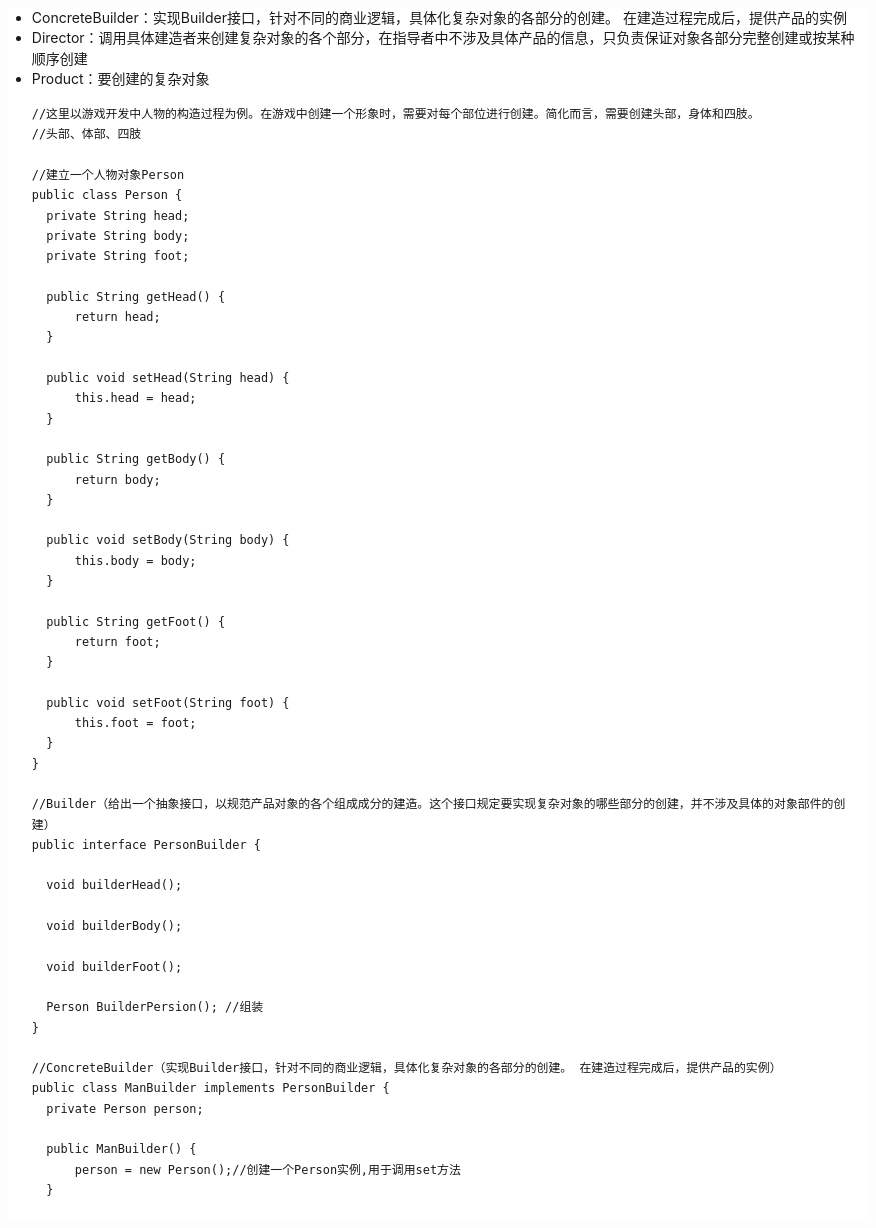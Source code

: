   - ConcreteBuilder：实现Builder接口，针对不同的商业逻辑，具体化复杂对象的各部分的创建。 在建造过程完成后，提供产品的实例  
  - Director：调用具体建造者来创建复杂对象的各个部分，在指导者中不涉及具体产品的信息，只负责保证对象各部分完整创建或按某种顺序创建  
  - Product：要创建的复杂对象  
      ```
      //这里以游戏开发中人物的构造过程为例。在游戏中创建一个形象时，需要对每个部位进行创建。简化而言，需要创建头部，身体和四肢。
      //头部、体部、四肢
      
      //建立一个人物对象Person
      public class Person {
        private String head;
        private String body;
        private String foot;
      
        public String getHead() {
            return head;
        }
      
        public void setHead(String head) {
            this.head = head;
        }
      
        public String getBody() {
            return body;
        }
      
        public void setBody(String body) {
            this.body = body;
        }
      
        public String getFoot() {
            return foot;
        }
      
        public void setFoot(String foot) {
            this.foot = foot;
        }
      }
      
      //Builder（给出一个抽象接口，以规范产品对象的各个组成成分的建造。这个接口规定要实现复杂对象的哪些部分的创建，并不涉及具体的对象部件的创建）
      public interface PersonBuilder {
      
        void builderHead();
      
        void builderBody();
      
        void builderFoot();
      
        Person BuilderPersion(); //组装
      }
      
      //ConcreteBuilder（实现Builder接口，针对不同的商业逻辑，具体化复杂对象的各部分的创建。 在建造过程完成后，提供产品的实例）
      public class ManBuilder implements PersonBuilder {
        private Person person;
      
        public ManBuilder() {
            person = new Person();//创建一个Person实例,用于调用set方法
        }
      